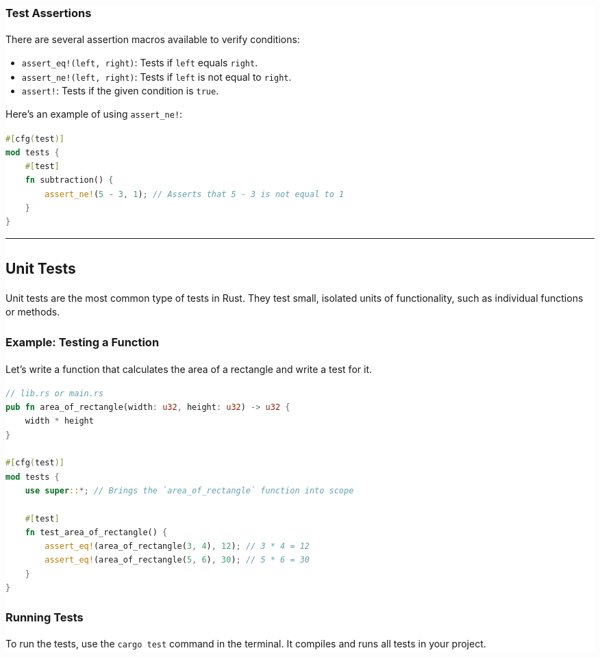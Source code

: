 ### **Test Assertions**

There are several assertion macros available to verify conditions:

* `assert_eq!(left, right)`: Tests if `left` equals `right`.
* `assert_ne!(left, right)`: Tests if `left` is not equal to `right`.
* `assert!`: Tests if the given condition is `true`.

Here’s an example of using `assert_ne!`:

```rust
#[cfg(test)]
mod tests {
    #[test]
    fn subtraction() {
        assert_ne!(5 - 3, 1); // Asserts that 5 - 3 is not equal to 1
    }
}
```

---

## **Unit Tests**

Unit tests are the most common type of tests in Rust. 
They test small, isolated units of functionality, such as individual functions or methods.

### **Example: Testing a Function**

Let’s write a function that calculates the area of a rectangle and write a test for it.

```rust
// lib.rs or main.rs
pub fn area_of_rectangle(width: u32, height: u32) -> u32 {
    width * height
}

#[cfg(test)]
mod tests {
    use super::*; // Brings the `area_of_rectangle` function into scope

    #[test]
    fn test_area_of_rectangle() {
        assert_eq!(area_of_rectangle(3, 4), 12); // 3 * 4 = 12
        assert_eq!(area_of_rectangle(5, 6), 30); // 5 * 6 = 30
    }
}
```

### **Running Tests**

To run the tests, use the `cargo test` command in the terminal. It compiles and runs all tests in your project.
